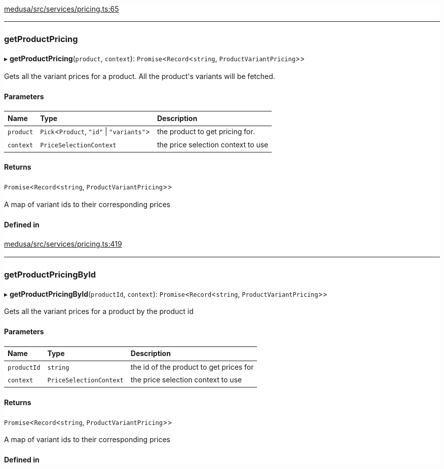 [medusa/src/services/pricing.ts:65](https://github.com/medusajs/medusa/blob/7d3630f36/packages/medusa/src/services/pricing.ts#L65)

___

### getProductPricing

▸ **getProductPricing**(`product`, `context`): `Promise`<`Record`<`string`, `ProductVariantPricing`\>\>

Gets all the variant prices for a product. All the product's variants will
be fetched.

#### Parameters

| Name | Type | Description |
| :------ | :------ | :------ |
| `product` | `Pick`<`Product`, ``"id"`` \| ``"variants"``\> | the product to get pricing for. |
| `context` | `PriceSelectionContext` | the price selection context to use |

#### Returns

`Promise`<`Record`<`string`, `ProductVariantPricing`\>\>

A map of variant ids to their corresponding prices

#### Defined in

[medusa/src/services/pricing.ts:419](https://github.com/medusajs/medusa/blob/7d3630f36/packages/medusa/src/services/pricing.ts#L419)

___

### getProductPricingById

▸ **getProductPricingById**(`productId`, `context`): `Promise`<`Record`<`string`, `ProductVariantPricing`\>\>

Gets all the variant prices for a product by the product id

#### Parameters

| Name | Type | Description |
| :------ | :------ | :------ |
| `productId` | `string` | the id of the product to get prices for |
| `context` | `PriceSelectionContext` | the price selection context to use |

#### Returns

`Promise`<`Record`<`string`, `ProductVariantPricing`\>\>

A map of variant ids to their corresponding prices

#### Defined in
